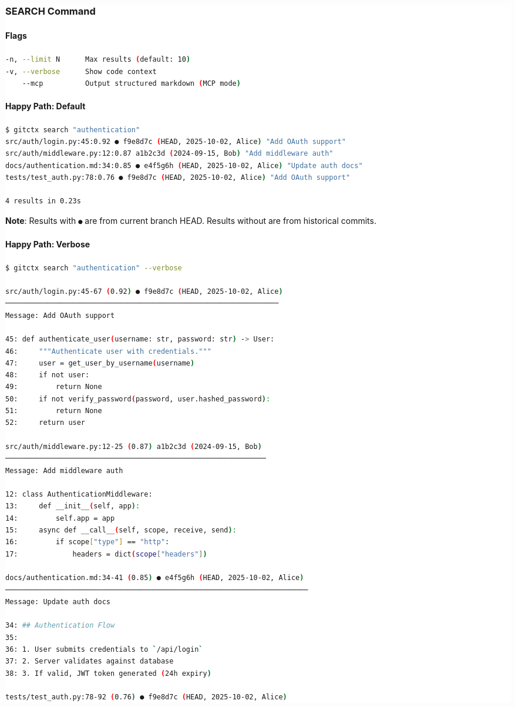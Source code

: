 
### SEARCH Command

#### Flags

```bash
-n, --limit N      Max results (default: 10)
-v, --verbose      Show code context
    --mcp          Output structured markdown (MCP mode)
```

#### Happy Path: Default

```bash
$ gitctx search "authentication"
src/auth/login.py:45:0.92 ● f9e8d7c (HEAD, 2025-10-02, Alice) "Add OAuth support"
src/auth/middleware.py:12:0.87 a1b2c3d (2024-09-15, Bob) "Add middleware auth"
docs/authentication.md:34:0.85 ● e4f5g6h (HEAD, 2025-10-02, Alice) "Update auth docs"
tests/test_auth.py:78:0.76 ● f9e8d7c (HEAD, 2025-10-02, Alice) "Add OAuth support"

4 results in 0.23s
```

**Note**: Results with `●` are from current branch HEAD. Results without are from historical commits.

#### Happy Path: Verbose

```bash
$ gitctx search "authentication" --verbose

src/auth/login.py:45-67 (0.92) ● f9e8d7c (HEAD, 2025-10-02, Alice)
─────────────────────────────────────────────────────────────────
Message: Add OAuth support

45: def authenticate_user(username: str, password: str) -> User:
46:     """Authenticate user with credentials."""
47:     user = get_user_by_username(username)
48:     if not user:
49:         return None
50:     if not verify_password(password, user.hashed_password):
51:         return None
52:     return user

src/auth/middleware.py:12-25 (0.87) a1b2c3d (2024-09-15, Bob)
──────────────────────────────────────────────────────────────
Message: Add middleware auth

12: class AuthenticationMiddleware:
13:     def __init__(self, app):
14:         self.app = app
15:     async def __call__(self, scope, receive, send):
16:         if scope["type"] == "http":
17:             headers = dict(scope["headers"])

docs/authentication.md:34-41 (0.85) ● e4f5g6h (HEAD, 2025-10-02, Alice)
────────────────────────────────────────────────────────────────────────
Message: Update auth docs

34: ## Authentication Flow
35:
36: 1. User submits credentials to `/api/login`
37: 2. Server validates against database
38: 3. If valid, JWT token generated (24h expiry)

tests/test_auth.py:78-92 (0.76) ● f9e8d7c (HEAD, 2025-10-02, Alice)
```